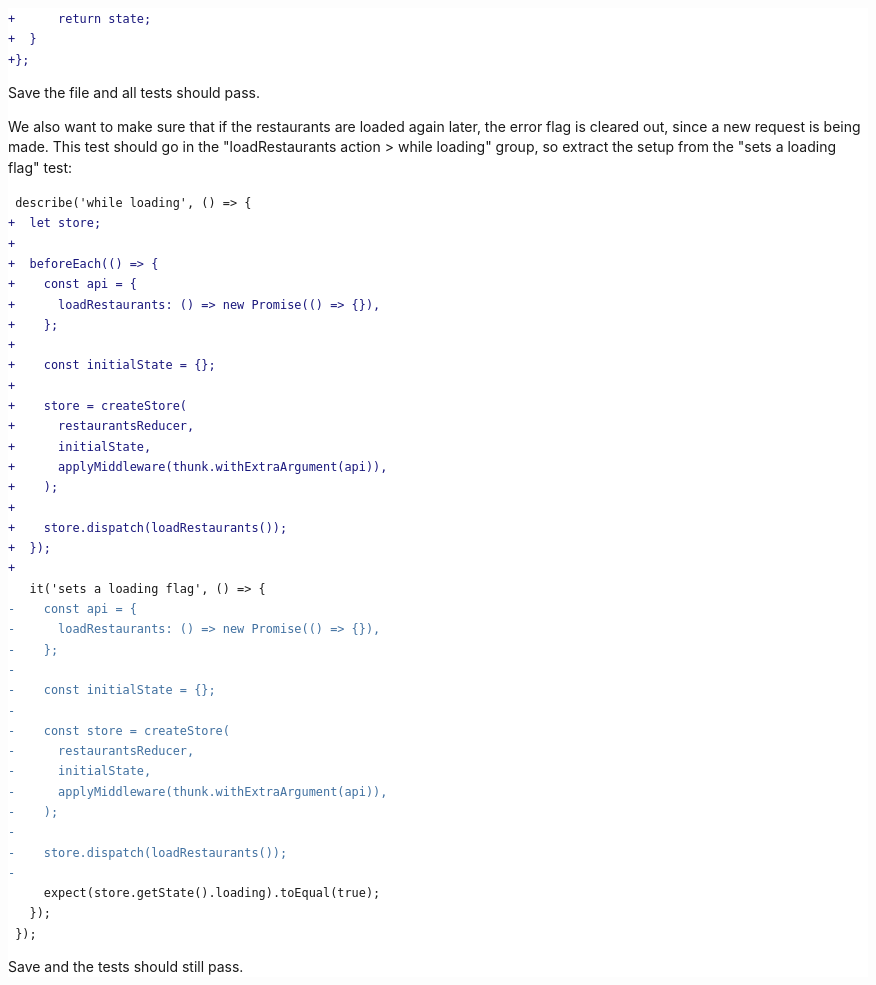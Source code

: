 ```diff
+      return state;
+  }
+};
```

Save the file and all tests should pass.

We also want to make sure that if the restaurants are loaded again later, the error flag is cleared out, since a new request is being made. This test should go in the "loadRestaurants action > while loading" group, so extract the setup from the "sets a loading flag" test:

```diff
 describe('while loading', () => {
+  let store;
+
+  beforeEach(() => {
+    const api = {
+      loadRestaurants: () => new Promise(() => {}),
+    };
+
+    const initialState = {};
+
+    store = createStore(
+      restaurantsReducer,
+      initialState,
+      applyMiddleware(thunk.withExtraArgument(api)),
+    );
+
+    store.dispatch(loadRestaurants());
+  });
+
   it('sets a loading flag', () => {
-    const api = {
-      loadRestaurants: () => new Promise(() => {}),
-    };
-
-    const initialState = {};
-
-    const store = createStore(
-      restaurantsReducer,
-      initialState,
-      applyMiddleware(thunk.withExtraArgument(api)),
-    );
-
-    store.dispatch(loadRestaurants());
-
     expect(store.getState().loading).toEqual(true);
   });
 });
```

Save and the tests should still pass.
